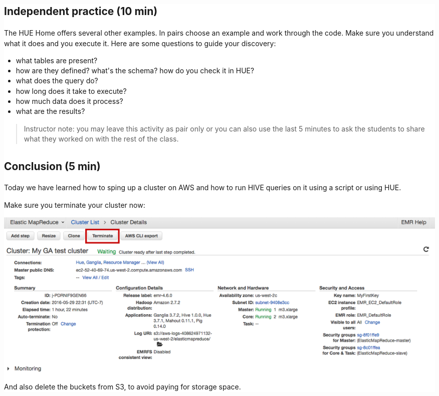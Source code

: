 <a name="ind-practice"></a>
## Independent practice (10 min)

The HUE Home offers several other examples. In pairs choose an example and work through the code. Make sure you understand what it does and you execute it. Here are some questions to guide your discovery:

- what tables are present?
- how are they defined? what's the schema? how do you check it in HUE?
- what does the query do?
- how long does it take to execute?
- how much data does it process?
- what are the results?

> Instructor note: you may leave this activity as pair only or you can also use the last 5 minutes to ask the students to share what they worked on with the rest of the class.


<a name="conclusion"></a>
## Conclusion (5 min)

Today we have learned how to sping up a cluster on AWS and how to run HIVE queries on it using a script or using HUE.

Make sure you terminate your cluster now:

![](./assets/images/terminate.png)

And also delete the buckets from S3, to avoid paying for storage space.
